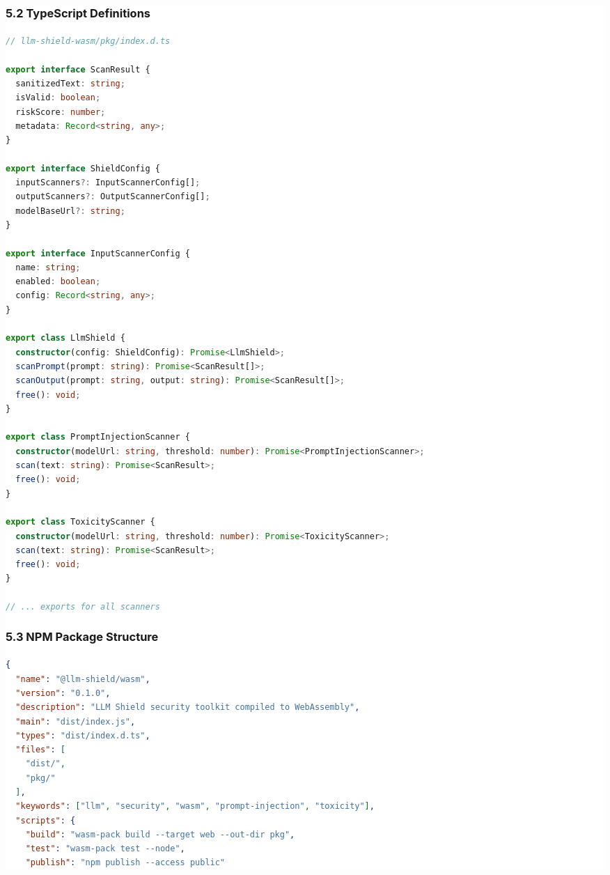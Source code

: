 ### 5.2 TypeScript Definitions

```typescript
// llm-shield-wasm/pkg/index.d.ts

export interface ScanResult {
  sanitizedText: string;
  isValid: boolean;
  riskScore: number;
  metadata: Record<string, any>;
}

export interface ShieldConfig {
  inputScanners?: InputScannerConfig[];
  outputScanners?: OutputScannerConfig[];
  modelBaseUrl?: string;
}

export interface InputScannerConfig {
  name: string;
  enabled: boolean;
  config: Record<string, any>;
}

export class LlmShield {
  constructor(config: ShieldConfig): Promise<LlmShield>;
  scanPrompt(prompt: string): Promise<ScanResult[]>;
  scanOutput(prompt: string, output: string): Promise<ScanResult[]>;
  free(): void;
}

export class PromptInjectionScanner {
  constructor(modelUrl: string, threshold: number): Promise<PromptInjectionScanner>;
  scan(text: string): Promise<ScanResult>;
  free(): void;
}

export class ToxicityScanner {
  constructor(modelUrl: string, threshold: number): Promise<ToxicityScanner>;
  scan(text: string): Promise<ScanResult>;
  free(): void;
}

// ... exports for all scanners
```

### 5.3 NPM Package Structure

```json
{
  "name": "@llm-shield/wasm",
  "version": "0.1.0",
  "description": "LLM Shield security toolkit compiled to WebAssembly",
  "main": "dist/index.js",
  "types": "dist/index.d.ts",
  "files": [
    "dist/",
    "pkg/"
  ],
  "keywords": ["llm", "security", "wasm", "prompt-injection", "toxicity"],
  "scripts": {
    "build": "wasm-pack build --target web --out-dir pkg",
    "test": "wasm-pack test --node",
    "publish": "npm publish --access public"
```